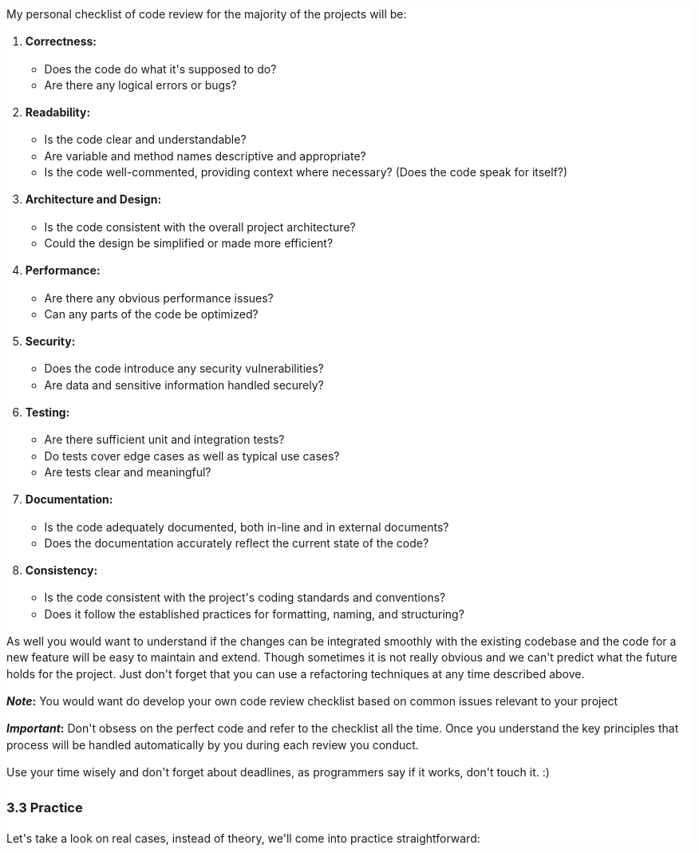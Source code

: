 My personal checklist of code review for the majority of the projects will be:

1. **Correctness:**
   - Does the code do what it's supposed to do?
   - Are there any logical errors or bugs?

2. **Readability:**
   - Is the code clear and understandable?
   - Are variable and method names descriptive and appropriate?
   - Is the code well-commented, providing context where necessary? (Does the code speak for itself?)

3. **Architecture and Design:**
   - Is the code consistent with the overall project architecture?
   - Could the design be simplified or made more efficient?

4. **Performance:**
   - Are there any obvious performance issues?
   - Can any parts of the code be optimized?

5. **Security:**
   - Does the code introduce any security vulnerabilities?
   - Are data and sensitive information handled securely?

6. **Testing:**
   - Are there sufficient unit and integration tests?
   - Do tests cover edge cases as well as typical use cases?
   - Are tests clear and meaningful?

7. **Documentation:**
   - Is the code adequately documented, both in-line and in external documents?
   - Does the documentation accurately reflect the current state of the code?

8. **Consistency:**
   - Is the code consistent with the project's coding standards and conventions?
   - Does it follow the established practices for formatting, naming, and structuring?


As well you would want to understand if the changes can be integrated smoothly with the existing codebase and the code for a new feature will be easy to maintain and extend. Though sometimes it is not really obvious and we can't predict what the future holds for the project. Just don't forget that you can use a refactoring techniques at any time described above.

**_Note_:** You would want do develop your own code review checklist based on common issues relevant to your project 

**_Important_:** Don't obsess on the perfect code and refer to the checklist all the time. Once you understand the key principles that process will be handled automatically by you during each review you conduct.  


Use your time wisely and don't forget about deadlines, as programmers say if it works, don't touch it. :) 

### 3.3 Practice

Let's take a look on real cases, instead of theory, we'll come into practice straightforward:


